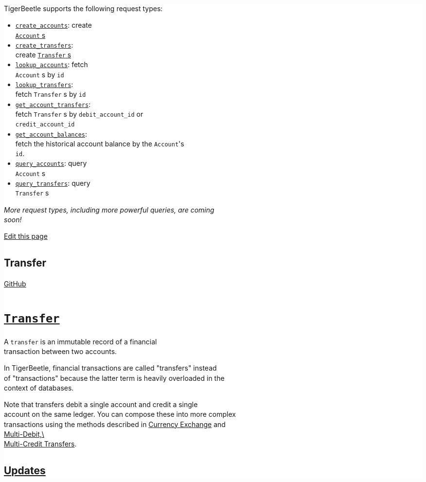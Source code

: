 TigerBeetle supports the following request types:

- [`create_accounts`](https://docs.tigerbeetle.com/reference/requests/create_accounts): create<br/>
  [`Account` s](https://docs.tigerbeetle.com/reference/account)
- [`create_transfers`](https://docs.tigerbeetle.com/reference/requests/create_transfers):<br/>
  create [`Transfer` s](https://docs.tigerbeetle.com/reference/transfer)
- [`lookup_accounts`](https://docs.tigerbeetle.com/reference/requests/lookup_accounts): fetch<br/>
  `Account` s by `id`
- [`lookup_transfers`](https://docs.tigerbeetle.com/reference/requests/lookup_transfers):<br/>
  fetch `Transfer` s by `id`
- [`get_account_transfers`](https://docs.tigerbeetle.com/reference/requests/get_account_transfers):<br/>
  fetch `Transfer` s by `debit_account_id` or<br/>
  `credit_account_id`
- [`get_account_balances`](https://docs.tigerbeetle.com/reference/requests/get_account_balances):<br/>
  fetch the historical account balance by the `Account`'s<br/>
  `id`.
- [`query_accounts`](https://docs.tigerbeetle.com/reference/requests/query_accounts): query<br/>
  `Account` s
- [`query_transfers`](https://docs.tigerbeetle.com/reference/requests/query_transfers): query<br/>
  `Transfer` s

_More request types, including more powerful queries, are coming_<br/>
_soon!_

[Edit this page](https://github.com/tigerbeetle/tigerbeetle/edit/main/docs/reference/requests/README.md)

## Transfer

[GitHub](https://github.com/tigerbeetle/tigerbeetle)

# [`Transfer`](https://docs.tigerbeetle.com/reference/transfer/#transfer)

A `transfer` is an immutable record of a financial<br/>
transaction between two accounts.

In TigerBeetle, financial transactions are called "transfers" instead<br/>
of "transactions" because the latter term is heavily overloaded in the<br/>
context of databases.

Note that transfers debit a single account and credit a single<br/>
account on the same ledger. You can compose these into more complex<br/>
transactions using the methods described in [Currency Exchange](https://docs.tigerbeetle.com/coding/recipes/currency-exchange) and<br/>
[Multi-Debit,\\<br/>
Multi-Credit Transfers](https://docs.tigerbeetle.com/coding/recipes/multi-debit-credit-transfers).

## [Updates](https://docs.tigerbeetle.com/reference/transfer/#updates)
